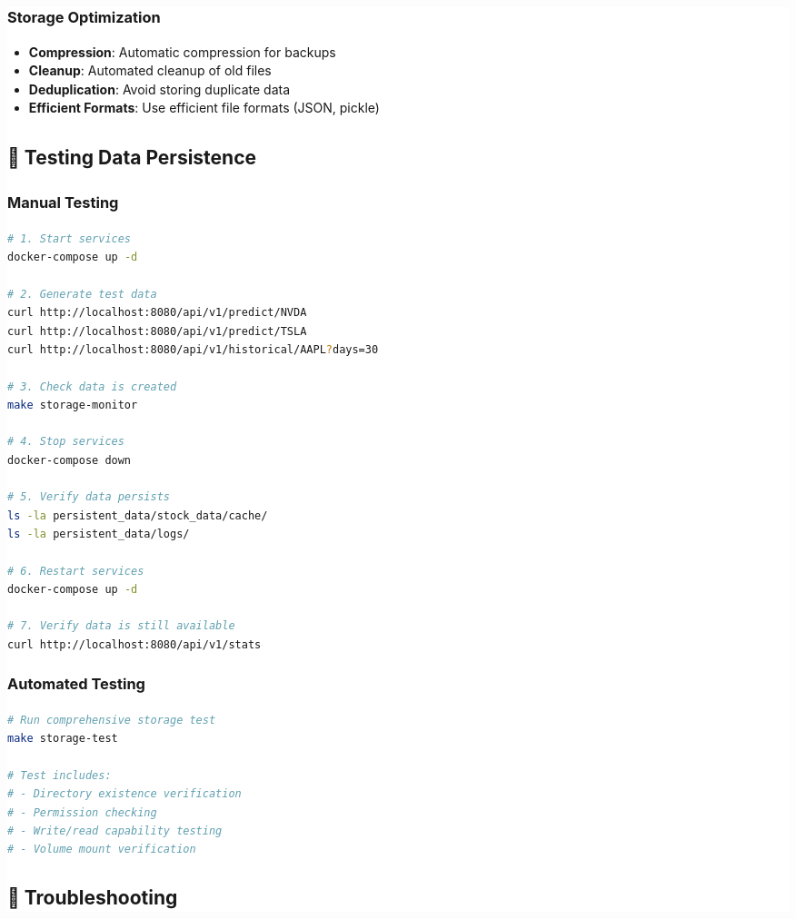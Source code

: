 ### Storage Optimization

- **Compression**: Automatic compression for backups
- **Cleanup**: Automated cleanup of old files
- **Deduplication**: Avoid storing duplicate data
- **Efficient Formats**: Use efficient file formats (JSON, pickle)

## 🧪 Testing Data Persistence

### Manual Testing

```bash
# 1. Start services
docker-compose up -d

# 2. Generate test data
curl http://localhost:8080/api/v1/predict/NVDA
curl http://localhost:8080/api/v1/predict/TSLA
curl http://localhost:8080/api/v1/historical/AAPL?days=30

# 3. Check data is created
make storage-monitor

# 4. Stop services
docker-compose down

# 5. Verify data persists
ls -la persistent_data/stock_data/cache/
ls -la persistent_data/logs/

# 6. Restart services
docker-compose up -d

# 7. Verify data is still available
curl http://localhost:8080/api/v1/stats
```

### Automated Testing

```bash
# Run comprehensive storage test
make storage-test

# Test includes:
# - Directory existence verification
# - Permission checking
# - Write/read capability testing
# - Volume mount verification
```

## 🔧 Troubleshooting
